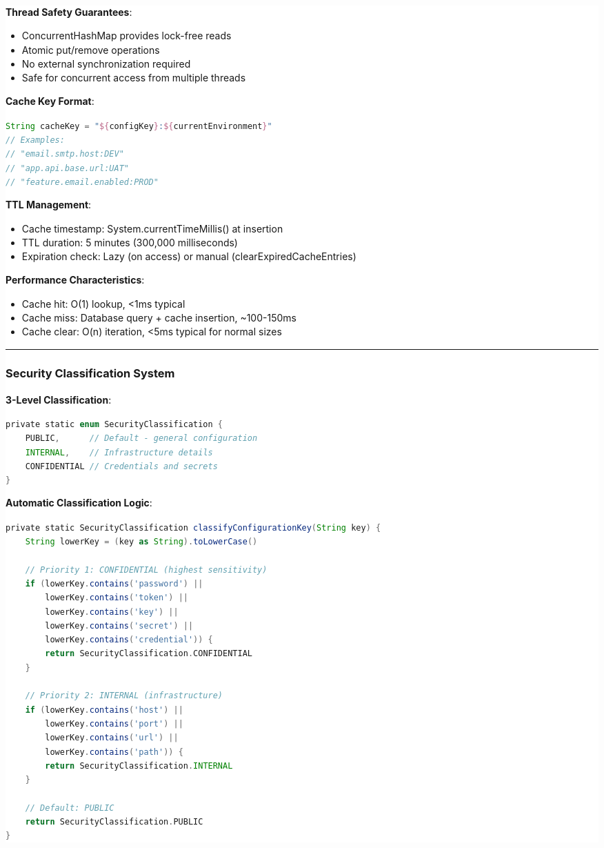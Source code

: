 **Thread Safety Guarantees**:

- ConcurrentHashMap provides lock-free reads
- Atomic put/remove operations
- No external synchronization required
- Safe for concurrent access from multiple threads

**Cache Key Format**:

```groovy
String cacheKey = "${configKey}:${currentEnvironment}"
// Examples:
// "email.smtp.host:DEV"
// "app.api.base.url:UAT"
// "feature.email.enabled:PROD"
```

**TTL Management**:

- Cache timestamp: System.currentTimeMillis() at insertion
- TTL duration: 5 minutes (300,000 milliseconds)
- Expiration check: Lazy (on access) or manual (clearExpiredCacheEntries)

**Performance Characteristics**:

- Cache hit: O(1) lookup, <1ms typical
- Cache miss: Database query + cache insertion, ~100-150ms
- Cache clear: O(n) iteration, <5ms typical for normal sizes

---

### Security Classification System

**3-Level Classification**:

```groovy
private static enum SecurityClassification {
    PUBLIC,      // Default - general configuration
    INTERNAL,    // Infrastructure details
    CONFIDENTIAL // Credentials and secrets
}
```

**Automatic Classification Logic**:

```groovy
private static SecurityClassification classifyConfigurationKey(String key) {
    String lowerKey = (key as String).toLowerCase()

    // Priority 1: CONFIDENTIAL (highest sensitivity)
    if (lowerKey.contains('password') ||
        lowerKey.contains('token') ||
        lowerKey.contains('key') ||
        lowerKey.contains('secret') ||
        lowerKey.contains('credential')) {
        return SecurityClassification.CONFIDENTIAL
    }

    // Priority 2: INTERNAL (infrastructure)
    if (lowerKey.contains('host') ||
        lowerKey.contains('port') ||
        lowerKey.contains('url') ||
        lowerKey.contains('path')) {
        return SecurityClassification.INTERNAL
    }

    // Default: PUBLIC
    return SecurityClassification.PUBLIC
}
```